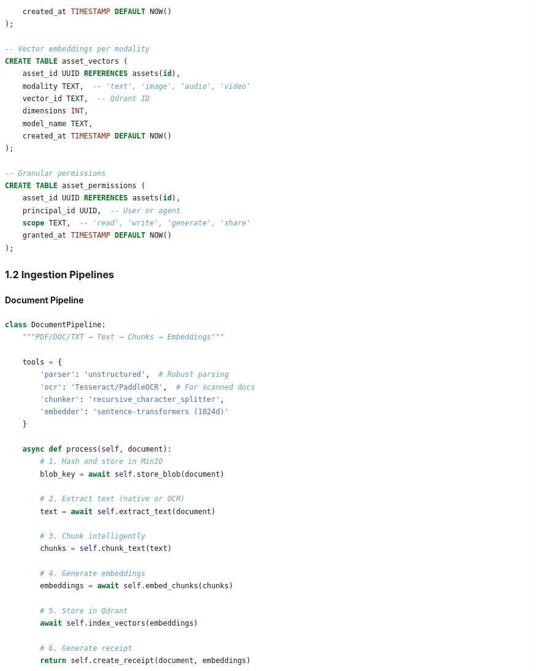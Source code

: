 ```sql
    created_at TIMESTAMP DEFAULT NOW()
);

-- Vector embeddings per modality
CREATE TABLE asset_vectors (
    asset_id UUID REFERENCES assets(id),
    modality TEXT,  -- 'text', 'image', 'audio', 'video'
    vector_id TEXT,  -- Qdrant ID
    dimensions INT,
    model_name TEXT,
    created_at TIMESTAMP DEFAULT NOW()
);

-- Granular permissions
CREATE TABLE asset_permissions (
    asset_id UUID REFERENCES assets(id),
    principal_id UUID,  -- User or agent
    scope TEXT,  -- 'read', 'write', 'generate', 'share'
    granted_at TIMESTAMP DEFAULT NOW()
);
```

### 1.2 Ingestion Pipelines

#### Document Pipeline
```python
class DocumentPipeline:
    """PDF/DOC/TXT → Text → Chunks → Embeddings"""
    
    tools = {
        'parser': 'unstructured',  # Robust parsing
        'ocr': 'Tesseract/PaddleOCR',  # For scanned docs
        'chunker': 'recursive_character_splitter',
        'embedder': 'sentence-transformers (1024d)'
    }
    
    async def process(self, document):
        # 1. Hash and store in MinIO
        blob_key = await self.store_blob(document)
        
        # 2. Extract text (native or OCR)
        text = await self.extract_text(document)
        
        # 3. Chunk intelligently
        chunks = self.chunk_text(text)
        
        # 4. Generate embeddings
        embeddings = await self.embed_chunks(chunks)
        
        # 5. Store in Qdrant
        await self.index_vectors(embeddings)
        
        # 6. Generate receipt
        return self.create_receipt(document, embeddings)
```

